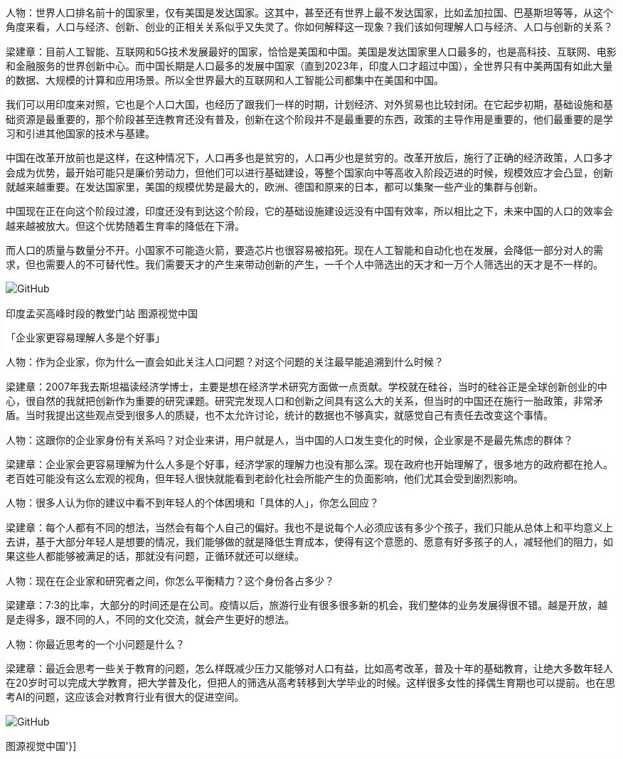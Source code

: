 人物：世界人口排名前十的国家里，仅有美国是发达国家。这其中，甚至还有世界上最不发达国家，比如孟加拉国、巴基斯坦等等，从这个角度来看，人口与经济、创新、创业的正相关关系似乎又失灵了。你如何解释这一现象？我们该如何理解人口与经济、人口与创新的关系？ 

梁建章：目前人工智能、互联网和5G技术发展最好的国家，恰恰是美国和中国。美国是发达国家里人口最多的，也是高科技、互联网、电影和金融服务的世界创新中心。而中国长期是人口最多的发展中国家（直到2023年，印度人口才超过中国），全世界只有中美两国有如此大量的数据、大规模的计算和应用场景。所以全世界最大的互联网和人工智能公司都集中在美国和中国。

我们可以用印度来对照，它也是个人口大国，也经历了跟我们一样的时期，计划经济、对外贸易也比较封闭。在它起步初期，基础设施和基础资源是最重要的，那个阶段甚至连教育还没有普及，创新在这个阶段并不是最重要的东西，政策的主导作用是重要的，他们最重要的是学习和引进其他国家的技术与基建。

中国在改革开放前也是这样，在这种情况下，人口再多也是贫穷的，人口再少也是贫穷的。改革开放后，施行了正确的经济政策，人口多才会成为优势，最开始可能只是廉价劳动力，但他们可以进行基础建设，等整个国家向中等高收入阶段迈进的时候，规模效应才会凸显，创新就越来越重要。在发达国家里，美国的规模优势是最大的，欧洲、德国和原来的日本，都可以集聚一些产业的集群与创新。

中国现在正在向这个阶段过渡，印度还没有到达这个阶段，它的基础设施建设远没有中国有效率，所以相比之下，未来中国的人口的效率会越来越被放大。但这个优势随着生育率的降低在下滑。

而人口的质量与数量分不开。小国家不可能造火箭，要造芯片也很容易被掐死。现在人工智能和自动化也在发展，会降低一部分对人的需求，但也需要人的不可替代性。我们需要天才的产生来带动创新的产生，一千个人中筛选出的天才和一万个人筛选出的天才是不一样的。

![GitHub](https://chinadigitaltimes.net/chinese/files/2023/05/image-1685186999207.png)

印度孟买高峰时段的教堂门站 图源视觉中国

「企业家更容易理解人多是个好事」

人物：作为企业家，你为什么一直会如此关注人口问题？对这个问题的关注最早能追溯到什么时候？  

梁建章：2007年我去斯坦福读经济学博士，主要是想在经济学术研究方面做一点贡献。学校就在硅谷，当时的硅谷正是全球创新创业的中心，很自然的我就把创新作为重要的研究课题。研究完发现人口和创新之间具有这么大的关系，但当时的中国还在施行一胎政策，非常矛盾。当时我提出这些观点受到很多人的质疑，也不太允许讨论，统计的数据也不够真实，就感觉自己有责任去改变这个事情。

人物：这跟你的企业家身份有关系吗？对企业来讲，用户就是人，当中国的人口发生变化的时候，企业家是不是最先焦虑的群体？

梁建章：企业家会更容易理解为什么人多是个好事，经济学家的理解力也没有那么深。现在政府也开始理解了，很多地方的政府都在抢人。老百姓可能没有这么宏观的视角，但年轻人很快就能看到老龄化社会所能产生的负面影响，他们尤其会受到剧烈影响。

人物：很多人认为你的建议中看不到年轻人的个体困境和「具体的人」，你怎么回应？

梁建章：每个人都有不同的想法，当然会有每个人自己的偏好。我也不是说每个人必须应该有多少个孩子，我们只能从总体上和平均意义上去讲，基于大部分年轻人是想要的情况，我们能够做的就是降低生育成本，使得有这个意愿的、愿意有好多孩子的人，减轻他们的阻力，如果这些人都能够被满足的话，那就没有问题，正循环就还可以继续。

人物：现在在企业家和研究者之间，你怎么平衡精力？这个身份各占多少？

梁建章：7:3的比率，大部分的时间还是在公司。疫情以后，旅游行业有很多很多新的机会，我们整体的业务发展得很不错。越是开放，越是走得多，跟不同的人，不同的文化交流，就会产生更好的想法。

人物：你最近思考的一个小问题是什么？

梁建章：最近会思考一些关于教育的问题，怎么样既减少压力又能够对人口有益，比如高考改革，普及十年的基础教育，让绝大多数年轻人在20岁时可以完成大学教育，把大学普及化，但把人的筛选从高考转移到大学毕业的时候。这样很多女性的择偶生育期也可以提前。也在思考AI的问题，这应该会对教育行业有很大的促进空间。

![GitHub](https://chinadigitaltimes.net/chinese/files/2023/05/image-1685187054002.png)

图源视觉中国'}]